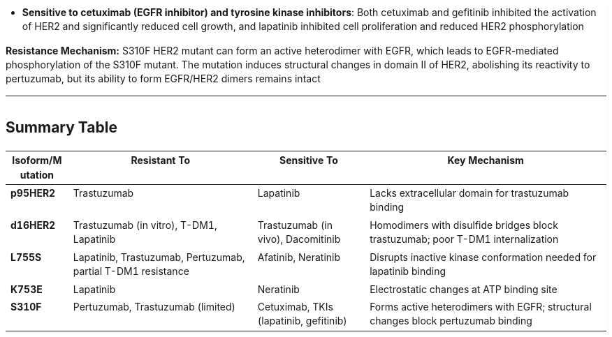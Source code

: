 - **Sensitive to cetuximab (EGFR inhibitor) and tyrosine kinase inhibitors**: Both cetuximab and gefitinib inhibited the activation of HER2 and significantly reduced cell growth, and lapatinib inhibited cell proliferation and reduced HER2 phosphorylation

**Resistance Mechanism:**
S310F HER2 mutant can form an active heterodimer with EGFR, which leads to EGFR-mediated phosphorylation of the S310F mutant. The mutation induces structural changes in domain II of HER2, abolishing its reactivity to pertuzumab, but its ability to form EGFR/HER2 dimers remains intact

---

## **Summary Table**

| **Isoform/Mutation** | **Resistant To** | **Sensitive To** | **Key Mechanism** |
|---------------------|------------------|------------------|-------------------|
| **p95HER2** | Trastuzumab | Lapatinib | Lacks extracellular domain for trastuzumab binding |
| **d16HER2** | Trastuzumab (in vitro), T-DM1, Lapatinib | Trastuzumab (in vivo), Dacomitinib | Homodimers with disulfide bridges block trastuzumab; poor T-DM1 internalization |
| **L755S** | Lapatinib, Trastuzumab, Pertuzumab, partial T-DM1 resistance | Afatinib, Neratinib | Disrupts inactive kinase conformation needed for lapatinib binding |
| **K753E** | Lapatinib | Neratinib | Electrostatic changes at ATP binding site |
| **S310F** | Pertuzumab, Trastuzumab (limited) | Cetuximab, TKIs (lapatinib, gefitinib) | Forms active heterodimers with EGFR; structural changes block pertuzumab binding |
